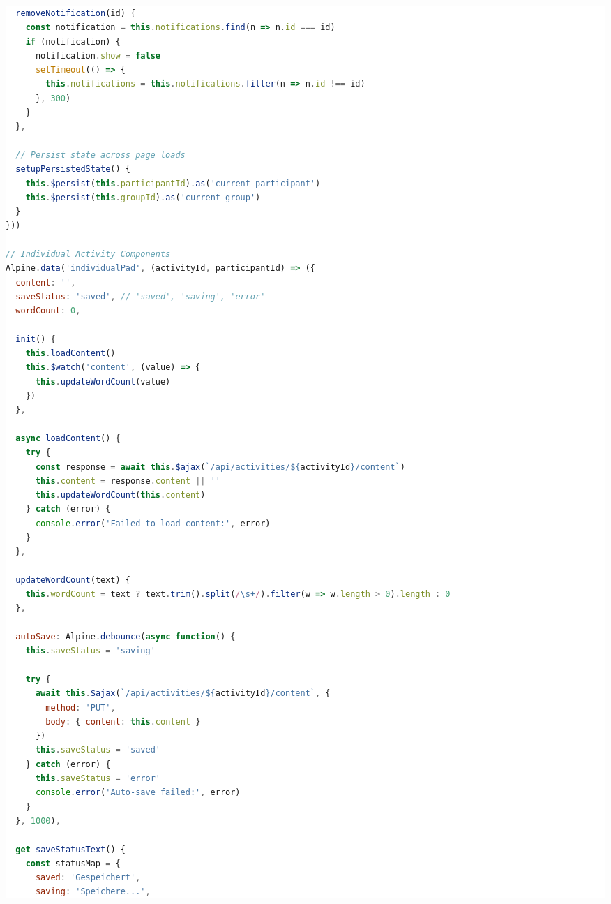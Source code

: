 ```javascript
  removeNotification(id) {
    const notification = this.notifications.find(n => n.id === id)
    if (notification) {
      notification.show = false
      setTimeout(() => {
        this.notifications = this.notifications.filter(n => n.id !== id)
      }, 300)
    }
  },
  
  // Persist state across page loads
  setupPersistedState() {
    this.$persist(this.participantId).as('current-participant')
    this.$persist(this.groupId).as('current-group')
  }
}))

// Individual Activity Components
Alpine.data('individualPad', (activityId, participantId) => ({
  content: '',
  saveStatus: 'saved', // 'saved', 'saving', 'error'
  wordCount: 0,
  
  init() {
    this.loadContent()
    this.$watch('content', (value) => {
      this.updateWordCount(value)
    })
  },
  
  async loadContent() {
    try {
      const response = await this.$ajax(`/api/activities/${activityId}/content`)
      this.content = response.content || ''
      this.updateWordCount(this.content)
    } catch (error) {
      console.error('Failed to load content:', error)
    }
  },
  
  updateWordCount(text) {
    this.wordCount = text ? text.trim().split(/\s+/).filter(w => w.length > 0).length : 0
  },
  
  autoSave: Alpine.debounce(async function() {
    this.saveStatus = 'saving'
    
    try {
      await this.$ajax(`/api/activities/${activityId}/content`, {
        method: 'PUT',
        body: { content: this.content }
      })
      this.saveStatus = 'saved'
    } catch (error) {
      this.saveStatus = 'error'
      console.error('Auto-save failed:', error)
    }
  }, 1000),
  
  get saveStatusText() {
    const statusMap = {
      saved: 'Gespeichert',
      saving: 'Speichere...',
```